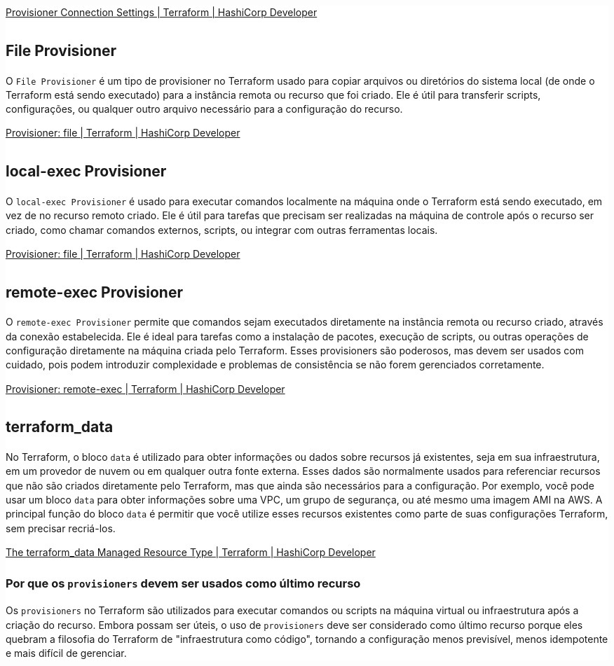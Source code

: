 [Provisioner Connection Settings | Terraform | HashiCorp Developer](https://developer.hashicorp.com/terraform/language/resources/provisioners/connection)

## File Provisioner

O `File Provisioner` é um tipo de provisioner no Terraform usado para copiar arquivos ou diretórios do sistema local (de onde o Terraform está sendo executado) para a instância remota ou recurso que foi criado. Ele é útil para transferir scripts, configurações, ou qualquer outro arquivo necessário para a configuração do recurso.

[Provisioner: file | Terraform | HashiCorp Developer](https://developer.hashicorp.com/terraform/language/resources/provisioners/file)

## local-exec Provisioner

O `local-exec Provisioner` é usado para executar comandos localmente na máquina onde o Terraform está sendo executado, em vez de no recurso remoto criado. Ele é útil para tarefas que precisam ser realizadas na máquina de controle após o recurso ser criado, como chamar comandos externos, scripts, ou integrar com outras ferramentas locais.

[Provisioner: file | Terraform | HashiCorp Developer](https://developer.hashicorp.com/terraform/language/resources/provisioners/file)

## remote-exec Provisioner

O `remote-exec Provisioner` permite que comandos sejam executados diretamente na instância remota ou recurso criado, através da conexão estabelecida. Ele é ideal para tarefas como a instalação de pacotes, execução de scripts, ou outras operações de configuração diretamente na máquina criada pelo Terraform.
Esses provisioners são poderosos, mas devem ser usados com cuidado, pois podem introduzir complexidade e problemas de consistência se não forem gerenciados corretamente.

[Provisioner: remote-exec | Terraform | HashiCorp Developer](https://developer.hashicorp.com/terraform/language/resources/provisioners/remote-exec)

## terraform_data

No Terraform, o bloco `data` é utilizado para obter informações ou dados sobre recursos já existentes, seja em sua infraestrutura, em um provedor de nuvem ou em qualquer outra fonte externa. Esses dados são normalmente usados para referenciar recursos que não são criados diretamente pelo Terraform, mas que ainda são necessários para a configuração. Por exemplo, você pode usar um bloco `data` para obter informações sobre uma VPC, um grupo de segurança, ou até mesmo uma imagem AMI na AWS. A principal função do bloco `data` é permitir que você utilize esses recursos existentes como parte de suas configurações Terraform, sem precisar recriá-los.

[The terraform_data Managed Resource Type | Terraform | HashiCorp Developer](https://developer.hashicorp.com/terraform/language/resources/terraform-data)

### Por que os `provisioners` devem ser usados como último recurso

Os `provisioners` no Terraform são utilizados para executar comandos ou scripts na máquina virtual ou infraestrutura após a criação do recurso. Embora possam ser úteis, o uso de `provisioners` deve ser considerado como último recurso porque eles quebram a filosofia do Terraform de "infraestrutura como código", tornando a configuração menos previsível, menos idempotente e mais difícil de gerenciar.
